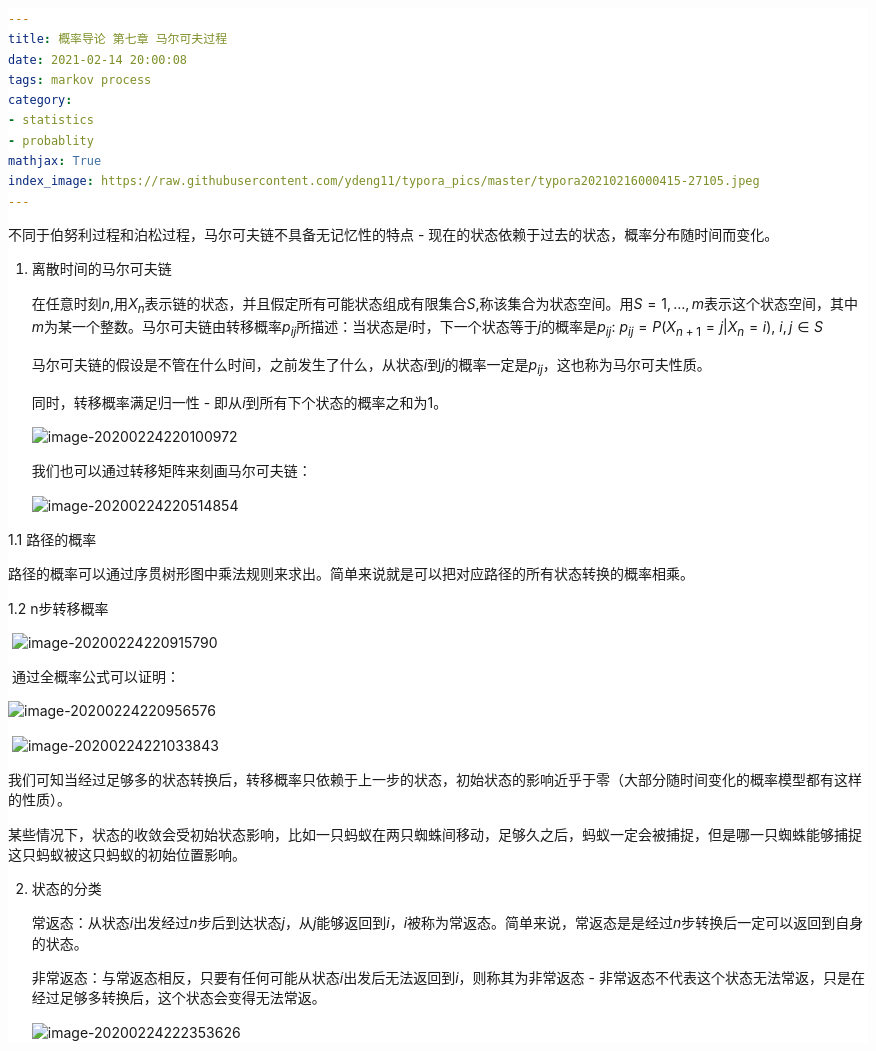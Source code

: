 ```yaml
---
title: 概率导论 第七章 马尔可夫过程
date: 2021-02-14 20:00:08
tags: markov process
category: 
- statistics
- probablity
mathjax: True
index_image: https://raw.githubusercontent.com/ydeng11/typora_pics/master/typora20210216000415-27105.jpeg
---
```


不同于伯努利过程和泊松过程，马尔可夫链不具备无记忆性的特点 - 现在的状态依赖于过去的状态，概率分布随时间而变化。

1. 离散时间的马尔可夫链

   在任意时刻$n$,用$X_n$表示链的状态，并且假定所有可能状态组成有限集合$S$,称该集合为状态空间。用$S = {1,\dots,m}$表示这个状态空间，其中$m$为某一个整数。马尔可夫链由转移概率$p_{ij}$所描述：当状态是$i$时，下一个状态等于$j$的概率是$p_{ij}$: $p_{ij}=P(X_{n+1}=j|X_n = i),\ i, j\in S$

   马尔可夫链的假设是不管在什么时间，之前发生了什么，从状态$i$到$j$的概率一定是$p_{ij}$，这也称为马尔可夫性质。

   同时，转移概率满足归一性 - 即从$i$到所有下个状态的概率之和为$1$。

   ![image-20200224220100972](https://raw.githubusercontent.com/ydeng11/typora_pics/master/markdown20200224220101-137747.png)

   我们也可以通过转移矩阵来刻画马尔可夫链：

   ![image-20200224220514854](https://raw.githubusercontent.com/ydeng11/typora_pics/master/markdown20200224220515-613979.png)

1.1 路径的概率

​    路径的概率可以通过序贯树形图中乘法规则来求出。简单来说就是可以把对应路径的所有状态转换的概率相乘。

1.2 n步转移概率

​    ![image-20200224220915790](https://raw.githubusercontent.com/ydeng11/typora_pics/master/markdown20200224220916-880767.png)

​    通过全概率公式可以证明：

![image-20200224220956576](https://raw.githubusercontent.com/ydeng11/typora_pics/master/markdown20200224220958-935434.png)

​    ![image-20200224221033843](https://raw.githubusercontent.com/ydeng11/typora_pics/master/markdown20200224221034-643521.png)

​    我们可知当经过足够多的状态转换后，转移概率只依赖于上一步的状态，初始状态的影响近乎于零（大部分随时间变化的概率模型都有这样的性质）。

​    某些情况下，状态的收敛会受初始状态影响，比如一只蚂蚁在两只蜘蛛间移动，足够久之后，蚂蚁一定会被捕捉，但是哪一只蜘蛛能够捕捉这只蚂蚁被这只蚂蚁的初始位置影响。

2. 状态的分类

   常返态：从状态$i$出发经过$n$步后到达状态$j$，从$j$能够返回到$i$，$i$被称为常返态。简单来说，常返态是是经过$n$步转换后一定可以返回到自身的状态。

   非常返态：与常返态相反，只要有任何可能从状态$i$出发后无法返回到$i$，则称其为非常返态 - 非常返态不代表这个状态无法常返，只是在经过足够多转换后，这个状态会变得无法常返。

   ![image-20200224222353626](https://raw.githubusercontent.com/ydeng11/typora_pics/master/markdown20200224222354-474058.png)
